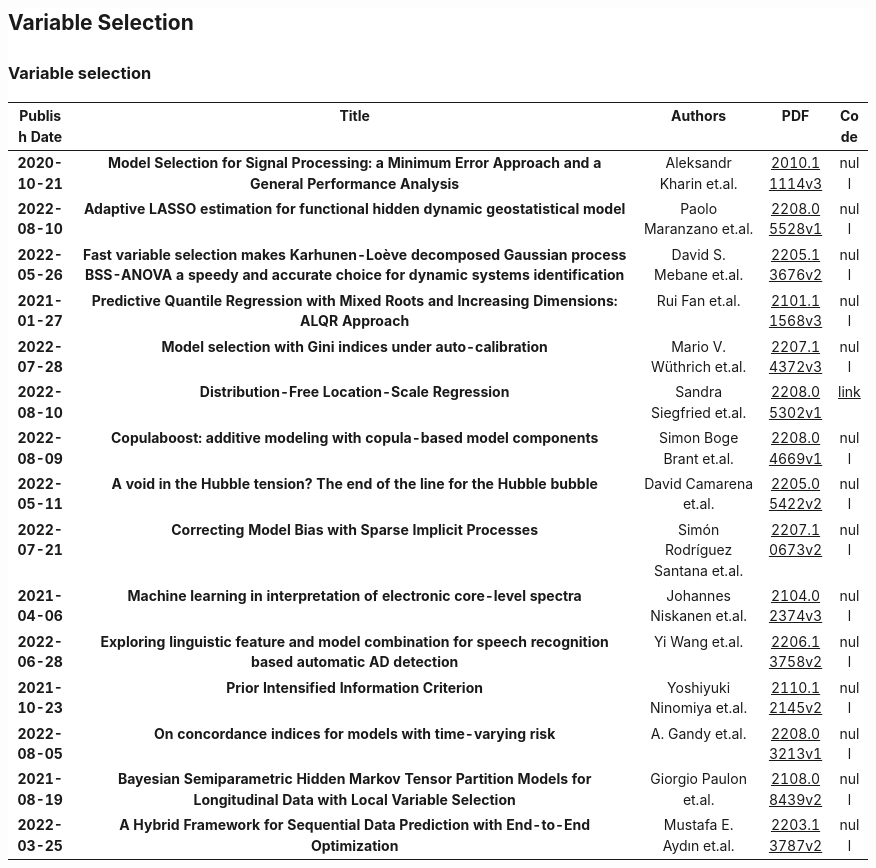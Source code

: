 ## Variable Selection

### Variable selection
|Publish Date|Title|Authors|PDF|Code|
| :---: | :---: | :---: | :---: | :---: |
|**2020-10-21**|**Model Selection for Signal Processing: a Minimum Error Approach and a General Performance Analysis**|Aleksandr Kharin et.al.|[2010.11114v3](http://arxiv.org/abs/2010.11114v3)|null|
|**2022-08-10**|**Adaptive LASSO estimation for functional hidden dynamic geostatistical model**|Paolo Maranzano et.al.|[2208.05528v1](http://arxiv.org/abs/2208.05528v1)|null|
|**2022-05-26**|**Fast variable selection makes Karhunen-Loève decomposed Gaussian process BSS-ANOVA a speedy and accurate choice for dynamic systems identification**|David S. Mebane et.al.|[2205.13676v2](http://arxiv.org/abs/2205.13676v2)|null|
|**2021-01-27**|**Predictive Quantile Regression with Mixed Roots and Increasing Dimensions: ALQR Approach**|Rui Fan et.al.|[2101.11568v3](http://arxiv.org/abs/2101.11568v3)|null|
|**2022-07-28**|**Model selection with Gini indices under auto-calibration**|Mario V. Wüthrich et.al.|[2207.14372v3](http://arxiv.org/abs/2207.14372v3)|null|
|**2022-08-10**|**Distribution-Free Location-Scale Regression**|Sandra Siegfried et.al.|[2208.05302v1](http://arxiv.org/abs/2208.05302v1)|[link](https://CRAN.R-project.org/package=tram)|
|**2022-08-09**|**Copulaboost: additive modeling with copula-based model components**|Simon Boge Brant et.al.|[2208.04669v1](http://arxiv.org/abs/2208.04669v1)|null|
|**2022-05-11**|**A void in the Hubble tension? The end of the line for the Hubble bubble**|David Camarena et.al.|[2205.05422v2](http://arxiv.org/abs/2205.05422v2)|null|
|**2022-07-21**|**Correcting Model Bias with Sparse Implicit Processes**|Simón Rodríguez Santana et.al.|[2207.10673v2](http://arxiv.org/abs/2207.10673v2)|null|
|**2021-04-06**|**Machine learning in interpretation of electronic core-level spectra**|Johannes Niskanen et.al.|[2104.02374v3](http://arxiv.org/abs/2104.02374v3)|null|
|**2022-06-28**|**Exploring linguistic feature and model combination for speech recognition based automatic AD detection**|Yi Wang et.al.|[2206.13758v2](http://arxiv.org/abs/2206.13758v2)|null|
|**2021-10-23**|**Prior Intensified Information Criterion**|Yoshiyuki Ninomiya et.al.|[2110.12145v2](http://arxiv.org/abs/2110.12145v2)|null|
|**2022-08-05**|**On concordance indices for models with time-varying risk**|A. Gandy et.al.|[2208.03213v1](http://arxiv.org/abs/2208.03213v1)|null|
|**2021-08-19**|**Bayesian Semiparametric Hidden Markov Tensor Partition Models for Longitudinal Data with Local Variable Selection**|Giorgio Paulon et.al.|[2108.08439v2](http://arxiv.org/abs/2108.08439v2)|null|
|**2022-03-25**|**A Hybrid Framework for Sequential Data Prediction with End-to-End Optimization**|Mustafa E. Aydın et.al.|[2203.13787v2](http://arxiv.org/abs/2203.13787v2)|null|
